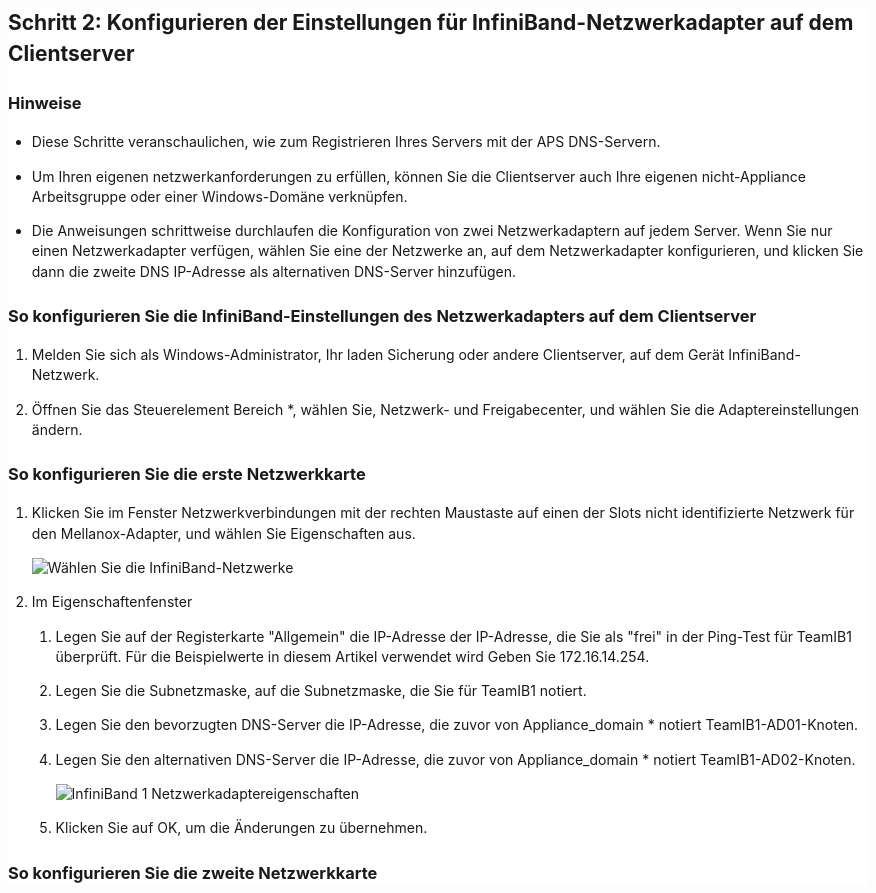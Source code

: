 ## <a name="Sec2"></a>Schritt 2: Konfigurieren der Einstellungen für InfiniBand-Netzwerkadapter auf dem Clientserver  

### <a name="notes"></a>Hinweise  
  
-   Diese Schritte veranschaulichen, wie zum Registrieren Ihres Servers mit der APS DNS-Servern.  
  
-   Um Ihren eigenen netzwerkanforderungen zu erfüllen, können Sie die Clientserver auch Ihre eigenen nicht-Appliance Arbeitsgruppe oder einer Windows-Domäne verknüpfen.  
  
-   Die Anweisungen schrittweise durchlaufen die Konfiguration von zwei Netzwerkadaptern auf jedem Server.  Wenn Sie nur einen Netzwerkadapter verfügen, wählen Sie eine der Netzwerke an, auf dem Netzwerkadapter konfigurieren, und klicken Sie dann die zweite DNS IP-Adresse als alternativen DNS-Server hinzufügen.  
  
### <a name="to-configure-the-infiniband-network-adapter-settings-on-your-client-server"></a>So konfigurieren Sie die InfiniBand-Einstellungen des Netzwerkadapters auf dem Clientserver  
  
1.  Melden Sie sich als Windows-Administrator, Ihr laden Sicherung oder andere Clientserver, auf dem Gerät InfiniBand-Netzwerk.  
  
2.  Öffnen Sie das Steuerelement Bereich *, wählen Sie, Netzwerk- und Freigabecenter, und wählen Sie die Adaptereinstellungen ändern.  
  
### <a name="to-configure-the-first-network-adapter"></a>So konfigurieren Sie die erste Netzwerkkarte  
  
1.  Klicken Sie im Fenster Netzwerkverbindungen mit der rechten Maustaste auf einen der Slots nicht identifizierte Netzwerk für den Mellanox-Adapter, und wählen Sie Eigenschaften aus.  
  
    ![Wählen Sie die InfiniBand-Netzwerke](media/network-connections.png "InfiniBand-Netzwerke auswählen")  
  
2.  Im Eigenschaftenfenster  
  
    1.  Legen Sie auf der Registerkarte "Allgemein" die IP-Adresse der IP-Adresse, die Sie als "frei" in der Ping-Test für TeamIB1 überprüft. Für die Beispielwerte in diesem Artikel verwendet wird Geben Sie 172.16.14.254.  
  
    2.  Legen Sie die Subnetzmaske, auf die Subnetzmaske, die Sie für TeamIB1 notiert.  
  
    3.  Legen Sie den bevorzugten DNS-Server die IP-Adresse, die zuvor von Appliance_domain * notiert TeamIB1-AD01-Knoten.  
  
    4.  Legen Sie den alternativen DNS-Server die IP-Adresse, die zuvor von Appliance_domain * notiert TeamIB1-AD02-Knoten.  
  
        ![InfiniBand 1 Netzwerkadaptereigenschaften](media/network-ib1-properties.png "SQL_Server_PDW_Network_IB1_properties")  
  
    5.  Klicken Sie auf OK, um die Änderungen zu übernehmen.  
  
### <a name="to-configure-the-second-network-adapter"></a>So konfigurieren Sie die zweite Netzwerkkarte  
  